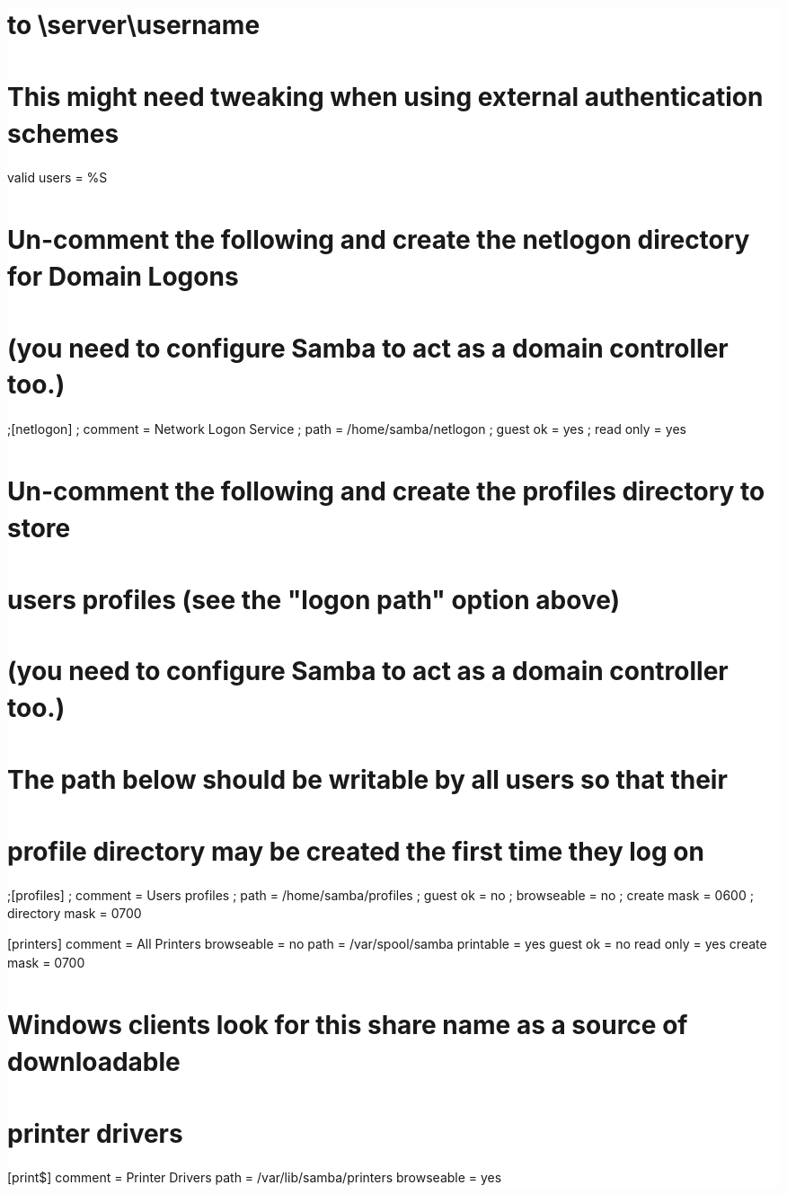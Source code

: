 # to \\server\username
# This might need tweaking when using external authentication schemes
 valid users = %S

# Un-comment the following and create the netlogon directory for Domain Logons
# (you need to configure Samba to act as a domain controller too.)
;[netlogon]
; comment = Network Logon Service
; path = /home/samba/netlogon
; guest ok = yes
; read only = yes

# Un-comment the following and create the profiles directory to store
# users profiles (see the "logon path" option above)
# (you need to configure Samba to act as a domain controller too.)
# The path below should be writable by all users so that their
# profile directory may be created the first time they log on
;[profiles]
; comment = Users profiles
; path = /home/samba/profiles
; guest ok = no
; browseable = no
; create mask = 0600
; directory mask = 0700

[printers]
 comment = All Printers
 browseable = no
 path = /var/spool/samba
 printable = yes
 guest ok = no
 read only = yes
 create mask = 0700

# Windows clients look for this share name as a source of downloadable
# printer drivers
[print$]
 comment = Printer Drivers
 path = /var/lib/samba/printers
 browseable = yes